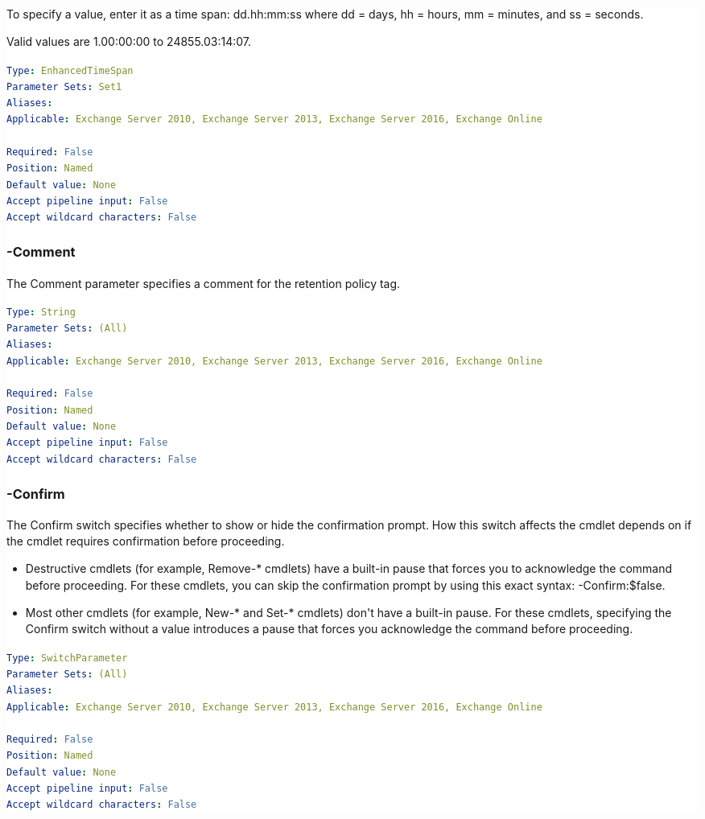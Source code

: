 To specify a value, enter it as a time span: dd.hh:mm:ss where dd = days, hh = hours, mm = minutes, and ss = seconds.

Valid values are 1.00:00:00 to 24855.03:14:07.

```yaml
Type: EnhancedTimeSpan
Parameter Sets: Set1
Aliases:
Applicable: Exchange Server 2010, Exchange Server 2013, Exchange Server 2016, Exchange Online

Required: False
Position: Named
Default value: None
Accept pipeline input: False
Accept wildcard characters: False
```

### -Comment
The Comment parameter specifies a comment for the retention policy tag.

```yaml
Type: String
Parameter Sets: (All)
Aliases:
Applicable: Exchange Server 2010, Exchange Server 2013, Exchange Server 2016, Exchange Online

Required: False
Position: Named
Default value: None
Accept pipeline input: False
Accept wildcard characters: False
```

### -Confirm
The Confirm switch specifies whether to show or hide the confirmation prompt. How this switch affects the cmdlet depends on if the cmdlet requires confirmation before proceeding.

- Destructive cmdlets (for example, Remove-\* cmdlets) have a built-in pause that forces you to acknowledge the command before proceeding. For these cmdlets, you can skip the confirmation prompt by using this exact syntax: -Confirm:$false.

- Most other cmdlets (for example, New-\* and Set-\* cmdlets) don't have a built-in pause. For these cmdlets, specifying the Confirm switch without a value introduces a pause that forces you acknowledge the command before proceeding.

```yaml
Type: SwitchParameter
Parameter Sets: (All)
Aliases:
Applicable: Exchange Server 2010, Exchange Server 2013, Exchange Server 2016, Exchange Online

Required: False
Position: Named
Default value: None
Accept pipeline input: False
Accept wildcard characters: False
```
